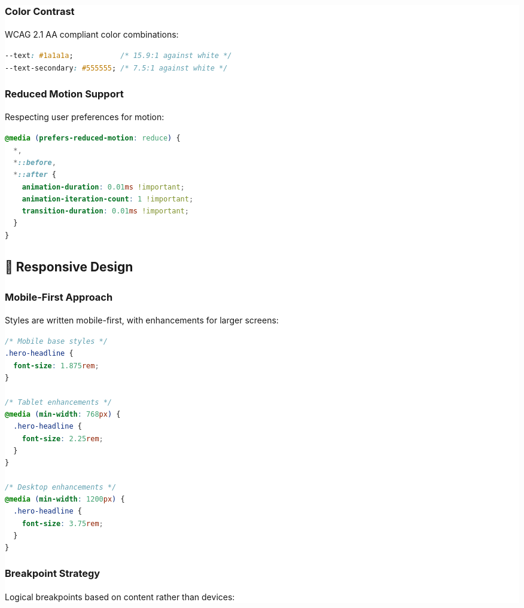 ### Color Contrast
WCAG 2.1 AA compliant color combinations:

```css
--text: #1a1a1a;           /* 15.9:1 against white */
--text-secondary: #555555; /* 7.5:1 against white */
```

### Reduced Motion Support
Respecting user preferences for motion:

```css
@media (prefers-reduced-motion: reduce) {
  *,
  *::before,
  *::after {
    animation-duration: 0.01ms !important;
    animation-iteration-count: 1 !important;
    transition-duration: 0.01ms !important;
  }
}
```

## 📱 Responsive Design

### Mobile-First Approach
Styles are written mobile-first, with enhancements for larger screens:

```css
/* Mobile base styles */
.hero-headline {
  font-size: 1.875rem;
}

/* Tablet enhancements */
@media (min-width: 768px) {
  .hero-headline {
    font-size: 2.25rem;
  }
}

/* Desktop enhancements */
@media (min-width: 1200px) {
  .hero-headline {
    font-size: 3.75rem;
  }
}
```

### Breakpoint Strategy
Logical breakpoints based on content rather than devices:
